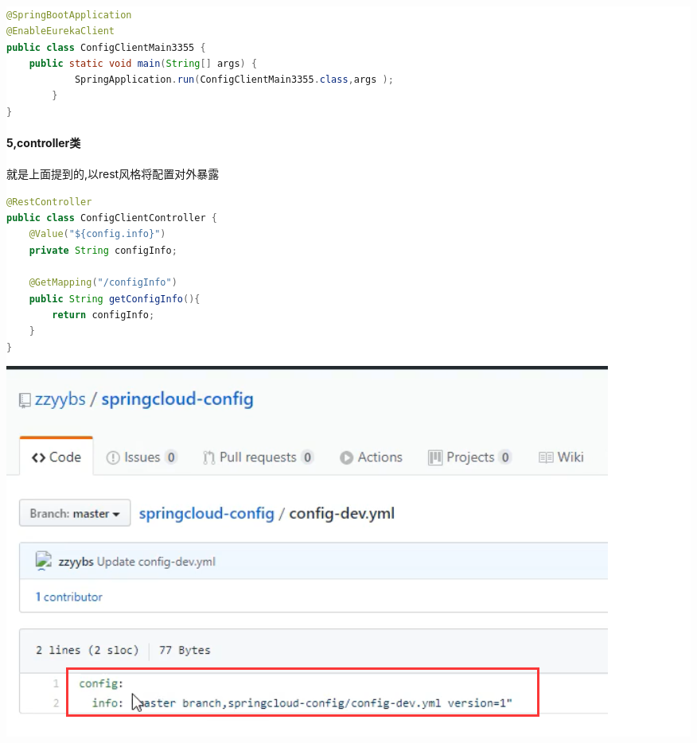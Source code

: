 ```java
@SpringBootApplication
@EnableEurekaClient
public class ConfigClientMain3355 {
    public static void main(String[] args) {
            SpringApplication.run(ConfigClientMain3355.class,args );
        }
}

```



#### 5,controller类

就是上面提到的,以rest风格将配置对外暴露

```java
@RestController
public class ConfigClientController {
    @Value("${config.info}")
    private String configInfo;

    @GetMapping("/configInfo")
    public String getConfigInfo(){
        return configInfo;
    }
}
```



![](7config.assets/springconfig的19.png)
